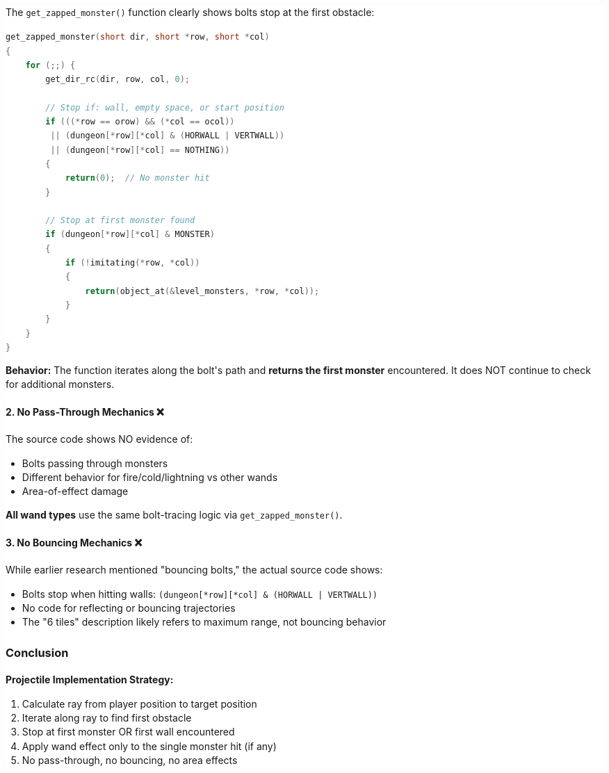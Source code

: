 The `get_zapped_monster()` function clearly shows bolts stop at the first obstacle:

```c
get_zapped_monster(short dir, short *row, short *col)
{
    for (;;) {
        get_dir_rc(dir, row, col, 0);

        // Stop if: wall, empty space, or start position
        if (((*row == orow) && (*col == ocol))
         || (dungeon[*row][*col] & (HORWALL | VERTWALL))
         || (dungeon[*row][*col] == NOTHING))
        {
            return(0);  // No monster hit
        }

        // Stop at first monster found
        if (dungeon[*row][*col] & MONSTER)
        {
            if (!imitating(*row, *col))
            {
                return(object_at(&level_monsters, *row, *col));
            }
        }
    }
}
```

**Behavior:** The function iterates along the bolt's path and **returns the first monster** encountered. It does NOT continue to check for additional monsters.

#### 2. **No Pass-Through Mechanics** ❌

The source code shows NO evidence of:
- Bolts passing through monsters
- Different behavior for fire/cold/lightning vs other wands
- Area-of-effect damage

**All wand types** use the same bolt-tracing logic via `get_zapped_monster()`.

#### 3. **No Bouncing Mechanics** ❌

While earlier research mentioned "bouncing bolts," the actual source code shows:
- Bolts stop when hitting walls: `(dungeon[*row][*col] & (HORWALL | VERTWALL))`
- No code for reflecting or bouncing trajectories
- The "6 tiles" description likely refers to maximum range, not bouncing behavior

### Conclusion

**Projectile Implementation Strategy:**
1. Calculate ray from player position to target position
2. Iterate along ray to find first obstacle
3. Stop at first monster OR first wall encountered
4. Apply wand effect only to the single monster hit (if any)
5. No pass-through, no bouncing, no area effects
